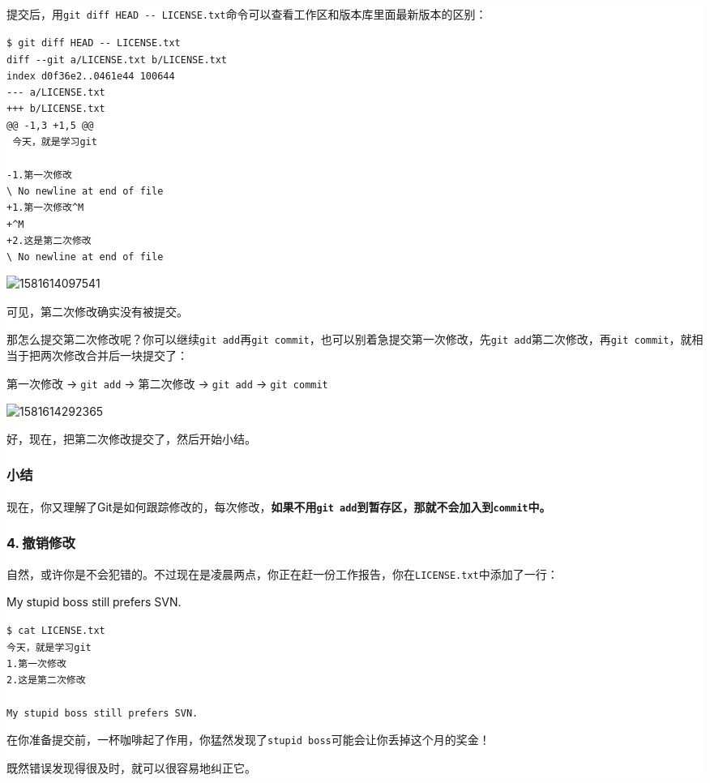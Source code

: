 提交后，用`git diff HEAD -- LICENSE.txt`命令可以查看工作区和版本库里面最新版本的区别：

```
$ git diff HEAD -- LICENSE.txt
diff --git a/LICENSE.txt b/LICENSE.txt
index d0f36e2..0461e44 100644
--- a/LICENSE.txt
+++ b/LICENSE.txt
@@ -1,3 +1,5 @@
 今天，就是学习git

-1.第一次修改
\ No newline at end of file
+1.第一次修改^M
+^M
+2.这是第二次修改
\ No newline at end of file
```

![1581614097541](C:\Users\lili3\AppData\Roaming\Typora\typora-user-images\1581614097541.png)

可见，第二次修改确实没有被提交。

那怎么提交第二次修改呢？你可以继续`git add`再`git commit`，也可以别着急提交第一次修改，先`git add`第二次修改，再`git commit`，就相当于把两次修改合并后一块提交了：

第一次修改 -> `git add` -> 第二次修改 -> `git add` -> `git commit`

![1581614292365](C:\Users\lili3\AppData\Roaming\Typora\typora-user-images\1581614292365.png)

好，现在，把第二次修改提交了，然后开始小结。

### 小结

现在，你又理解了Git是如何跟踪修改的，每次修改，**如果不用`git add`到暂存区，那就不会加入到`commit`中。**



### 4. 撤销修改

自然，或许你是不会犯错的。不过现在是凌晨两点，你正在赶一份工作报告，你在`LICENSE.txt`中添加了一行：

My stupid boss still prefers SVN.

```
$ cat LICENSE.txt
今天，就是学习git
1.第一次修改
2.这是第二次修改

My stupid boss still prefers SVN.
```

在你准备提交前，一杯咖啡起了作用，你猛然发现了`stupid boss`可能会让你丢掉这个月的奖金！

既然错误发现得很及时，就可以很容易地纠正它。
